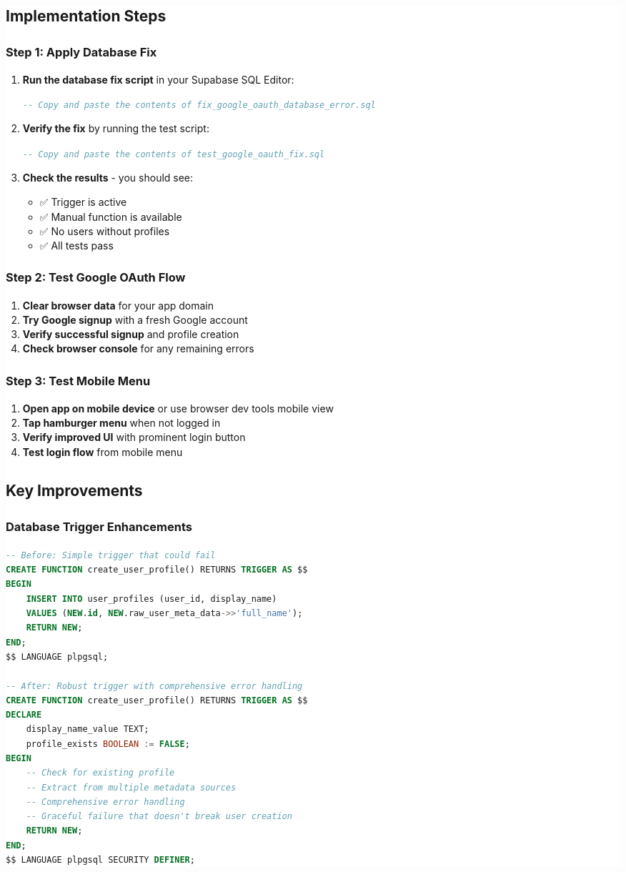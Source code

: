 ## Implementation Steps

### Step 1: Apply Database Fix

1. **Run the database fix script** in your Supabase SQL Editor:
   ```sql
   -- Copy and paste the contents of fix_google_oauth_database_error.sql
   ```

2. **Verify the fix** by running the test script:
   ```sql
   -- Copy and paste the contents of test_google_oauth_fix.sql
   ```

3. **Check the results** - you should see:
   - ✅ Trigger is active
   - ✅ Manual function is available
   - ✅ No users without profiles
   - ✅ All tests pass

### Step 2: Test Google OAuth Flow

1. **Clear browser data** for your app domain
2. **Try Google signup** with a fresh Google account
3. **Verify successful signup** and profile creation
4. **Check browser console** for any remaining errors

### Step 3: Test Mobile Menu

1. **Open app on mobile device** or use browser dev tools mobile view
2. **Tap hamburger menu** when not logged in
3. **Verify improved UI** with prominent login button
4. **Test login flow** from mobile menu

## Key Improvements

### Database Trigger Enhancements

```sql
-- Before: Simple trigger that could fail
CREATE FUNCTION create_user_profile() RETURNS TRIGGER AS $$
BEGIN
    INSERT INTO user_profiles (user_id, display_name)
    VALUES (NEW.id, NEW.raw_user_meta_data->>'full_name');
    RETURN NEW;
END;
$$ LANGUAGE plpgsql;

-- After: Robust trigger with comprehensive error handling
CREATE FUNCTION create_user_profile() RETURNS TRIGGER AS $$
DECLARE
    display_name_value TEXT;
    profile_exists BOOLEAN := FALSE;
BEGIN
    -- Check for existing profile
    -- Extract from multiple metadata sources
    -- Comprehensive error handling
    -- Graceful failure that doesn't break user creation
    RETURN NEW;
END;
$$ LANGUAGE plpgsql SECURITY DEFINER;
```
